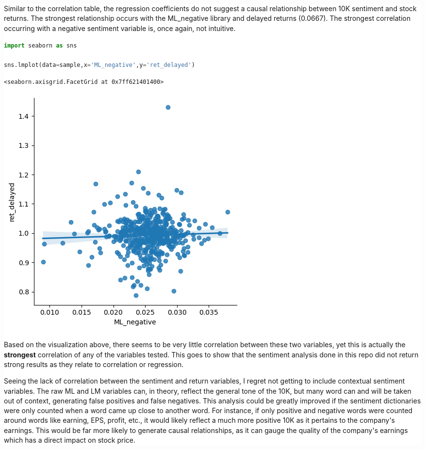Similar to the correlation table, the regression coefficients do not suggest a causal relationship between 10K sentiment and stock returns. The strongest relationship occurs with the ML_negative library and delayed returns (0.0667). The strongest correlation occurring with a negative sentiment variable is, once again, not intuitive.


```python
import seaborn as sns

sns.lmplot(data=sample,x='ML_negative',y='ret_delayed')
```




    <seaborn.axisgrid.FacetGrid at 0x7ff621401400>




    
![png](output_10_1.png)
    


Based on the visualization above, there seems to be very little correlation between these two variables, yet this is actually the **strongest** correlation of any of the variables tested. This goes to show that the sentiment analysis done in this repo did not return strong results as they relate to correlation or regression. 

Seeing the lack of correlation between the sentiment and return variables, I regret not getting to include contextual sentiment variables. The raw ML and LM variables can, in theory, reflect the general tone of the 10K, but many word can and will be taken out of context, generating false positives and false negatives. This analysis could be greatly improved if the sentiment dictionaries were only counted when a word came up close to another word. For instance, if only positive and negative words were counted around words like earning, EPS, profit, etc., it would likely reflect a much more positive 10K as it pertains to the company's earnings. This would be far more likely to generate causal relationships, as it can gauge the quality of the company's earnings which has a direct impact on stock price. 
